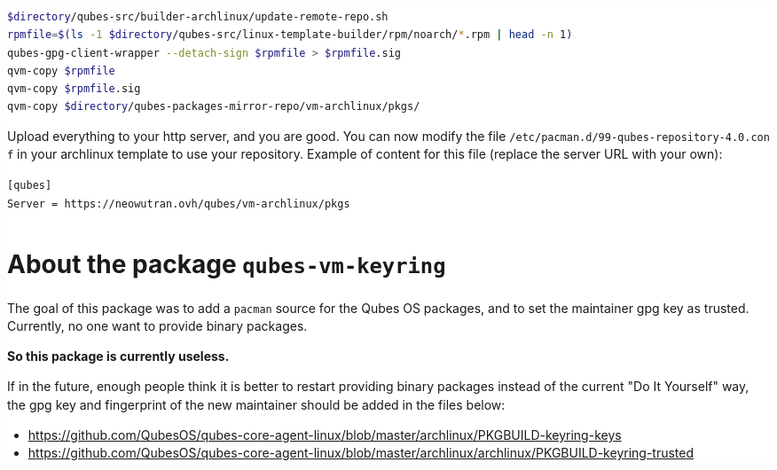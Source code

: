 ```bash
$directory/qubes-src/builder-archlinux/update-remote-repo.sh
rpmfile=$(ls -1 $directory/qubes-src/linux-template-builder/rpm/noarch/*.rpm | head -n 1)
qubes-gpg-client-wrapper --detach-sign $rpmfile > $rpmfile.sig
qvm-copy $rpmfile
qvm-copy $rpmfile.sig
qvm-copy $directory/qubes-packages-mirror-repo/vm-archlinux/pkgs/
```

Upload everything to your http server, and you are good. 
You can now modify the file `/etc/pacman.d/99-qubes-repository-4.0.conf` in your archlinux template to use your repository.
Example of content for this file (replace the server URL with your own): 

```
[qubes]
Server = https://neowutran.ovh/qubes/vm-archlinux/pkgs
```

About the package `qubes-vm-keyring`
=====================================
The goal of this package was to add a `pacman` source for the Qubes OS packages, and to set the maintainer gpg key as trusted.
Currently, no one want to provide binary packages.

**So this package is currently useless.**

If in the future, enough people think it is better to restart providing binary packages instead of the current "Do It Yourself" way, the gpg key and fingerprint of the new maintainer should be added in the files below: 
* https://github.com/QubesOS/qubes-core-agent-linux/blob/master/archlinux/PKGBUILD-keyring-keys
* https://github.com/QubesOS/qubes-core-agent-linux/blob/master/archlinux/archlinux/PKGBUILD-keyring-trusted
